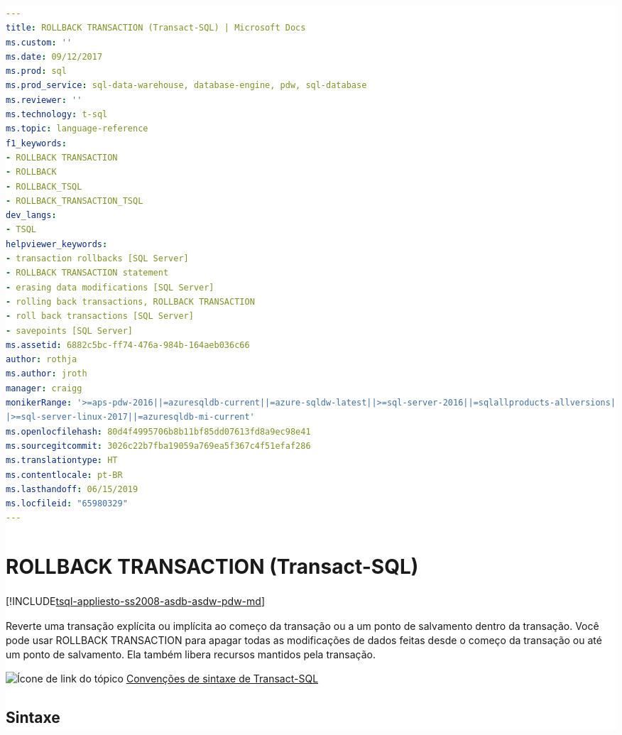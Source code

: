 ```yaml
---
title: ROLLBACK TRANSACTION (Transact-SQL) | Microsoft Docs
ms.custom: ''
ms.date: 09/12/2017
ms.prod: sql
ms.prod_service: sql-data-warehouse, database-engine, pdw, sql-database
ms.reviewer: ''
ms.technology: t-sql
ms.topic: language-reference
f1_keywords:
- ROLLBACK TRANSACTION
- ROLLBACK
- ROLLBACK_TSQL
- ROLLBACK_TRANSACTION_TSQL
dev_langs:
- TSQL
helpviewer_keywords:
- transaction rollbacks [SQL Server]
- ROLLBACK TRANSACTION statement
- erasing data modifications [SQL Server]
- rolling back transactions, ROLLBACK TRANSACTION
- roll back transactions [SQL Server]
- savepoints [SQL Server]
ms.assetid: 6882c5bc-ff74-476a-984b-164aeb036c66
author: rothja
ms.author: jroth
manager: craigg
monikerRange: '>=aps-pdw-2016||=azuresqldb-current||=azure-sqldw-latest||>=sql-server-2016||=sqlallproducts-allversions||>=sql-server-linux-2017||=azuresqldb-mi-current'
ms.openlocfilehash: 80d4f4995706b8b11bf85dd07613fd8a9ec98e41
ms.sourcegitcommit: 3026c22b7fba19059a769ea5f367c4f51efaf286
ms.translationtype: HT
ms.contentlocale: pt-BR
ms.lasthandoff: 06/15/2019
ms.locfileid: "65980329"
---
```

# <a name="rollback-transaction-transact-sql"></a>ROLLBACK TRANSACTION (Transact-SQL)
[!INCLUDE[tsql-appliesto-ss2008-asdb-asdw-pdw-md](../../includes/tsql-appliesto-ss2008-all-md.md)]

  Reverte uma transação explícita ou implícita ao começo da transação ou a um ponto de salvamento dentro da transação. Você pode usar ROLLBACK TRANSACTION para apagar todas as modificações de dados feitas desde o começo da transação ou até um ponto de salvamento. Ela também libera recursos mantidos pela transação.  
  

 ![Ícone de link do tópico](../../database-engine/configure-windows/media/topic-link.gif "Ícone de link do tópico") [Convenções de sintaxe de Transact-SQL](../../t-sql/language-elements/transact-sql-syntax-conventions-transact-sql.md)  
  
## <a name="syntax"></a>Sintaxe  
  